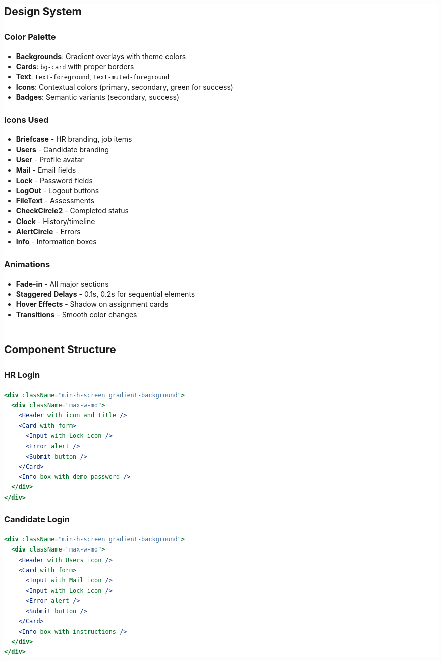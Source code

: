 ## Design System

### Color Palette
- **Backgrounds**: Gradient overlays with theme colors
- **Cards**: `bg-card` with proper borders
- **Text**: `text-foreground`, `text-muted-foreground`
- **Icons**: Contextual colors (primary, secondary, green for success)
- **Badges**: Semantic variants (secondary, success)

### Icons Used
- **Briefcase** - HR branding, job items
- **Users** - Candidate branding
- **User** - Profile avatar
- **Mail** - Email fields
- **Lock** - Password fields
- **LogOut** - Logout buttons
- **FileText** - Assessments
- **CheckCircle2** - Completed status
- **Clock** - History/timeline
- **AlertCircle** - Errors
- **Info** - Information boxes

### Animations
- **Fade-in** - All major sections
- **Staggered Delays** - 0.1s, 0.2s for sequential elements
- **Hover Effects** - Shadow on assignment cards
- **Transitions** - Smooth color changes

---

## Component Structure

### HR Login
```jsx
<div className="min-h-screen gradient-background">
  <div className="max-w-md">
    <Header with icon and title />
    <Card with form>
      <Input with Lock icon />
      <Error alert />
      <Submit button />
    </Card>
    <Info box with demo password />
  </div>
</div>
```

### Candidate Login
```jsx
<div className="min-h-screen gradient-background">
  <div className="max-w-md">
    <Header with Users icon />
    <Card with form>
      <Input with Mail icon />
      <Input with Lock icon />
      <Error alert />
      <Submit button />
    </Card>
    <Info box with instructions />
  </div>
</div>
```